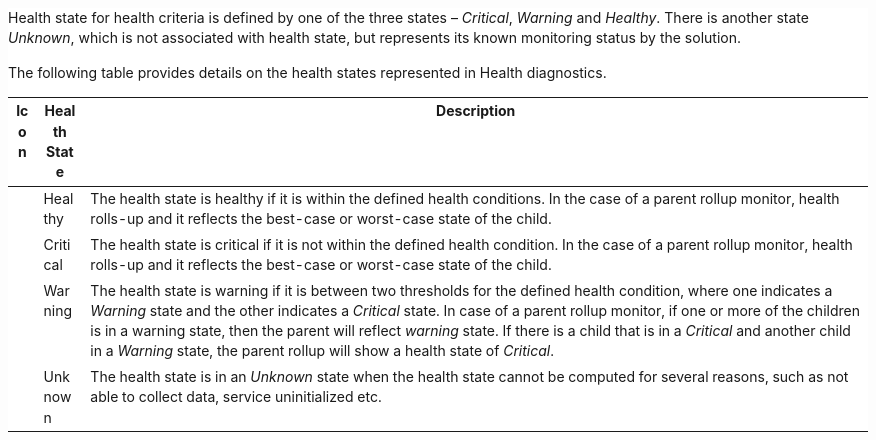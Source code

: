 <Show image>

Health state for health criteria is defined by one of the three states – *Critical*, *Warning* and *Healthy*. There is another state *Unknown*, which is not associated with health state, but represents its known monitoring status by the solution.  

The following table provides details on the health states represented in Health diagnostics.

|Icon |Health State |Description |
|-----|-------------|------------|
| |Healthy |The health state is healthy if it is within the defined health conditions. In the case of a parent rollup monitor, health rolls-up and it reflects the best-case or worst-case state of the child.|
| |Critical |The health state is critical if it is not within the defined health condition. In the case of a parent rollup monitor, health rolls-up and it reflects the best-case or worst-case state of the child.|
| |Warning |The health state is warning if it is between two thresholds for the defined health condition, where one indicates a *Warning* state and the other indicates a *Critical* state. In case of a parent rollup monitor, if one or more of the children is in a warning state, then the parent will reflect *warning* state. If there is a child that is in a *Critical* and another child in a *Warning* state, the parent rollup will show a health state of *Critical*.|
| |Unknown |The health state is in an *Unknown* state when the health state cannot be computed for several reasons, such as not able to collect data, service uninitialized etc.| 
